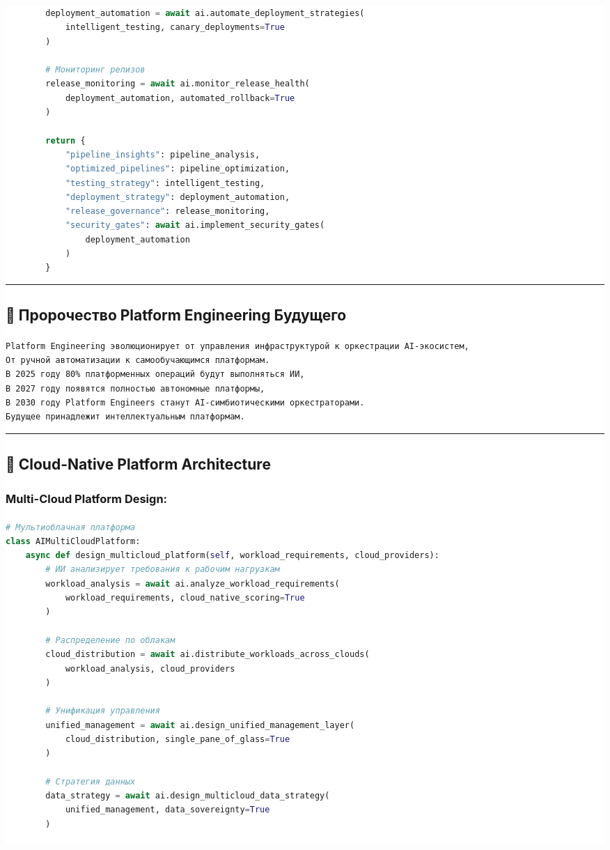 ```python
        deployment_automation = await ai.automate_deployment_strategies(
            intelligent_testing, canary_deployments=True
        )
        
        # Мониторинг релизов
        release_monitoring = await ai.monitor_release_health(
            deployment_automation, automated_rollback=True
        )
        
        return {
            "pipeline_insights": pipeline_analysis,
            "optimized_pipelines": pipeline_optimization,
            "testing_strategy": intelligent_testing,
            "deployment_strategy": deployment_automation,
            "release_governance": release_monitoring,
            "security_gates": await ai.implement_security_gates(
                deployment_automation
            )
        }
```

---

## 🔮 Пророчество Platform Engineering Будущего

```
Platform Engineering эволюционирует от управления инфраструктурой к оркестрации AI-экосистем,
От ручной автоматизации к самообучающимся платформам.
В 2025 году 80% платформенных операций будут выполняться ИИ,
В 2027 году появятся полностью автономные платформы,
В 2030 году Platform Engineers станут AI-симбиотическими оркестраторами.
Будущее принадлежит интеллектуальным платформам.
```

---

## 🎯 Cloud-Native Platform Architecture

### **Multi-Cloud Platform Design:**
```python
# Мультиоблачная платформа
class AIMultiCloudPlatform:
    async def design_multicloud_platform(self, workload_requirements, cloud_providers):
        # ИИ анализирует требования к рабочим нагрузкам
        workload_analysis = await ai.analyze_workload_requirements(
            workload_requirements, cloud_native_scoring=True
        )
        
        # Распределение по облакам
        cloud_distribution = await ai.distribute_workloads_across_clouds(
            workload_analysis, cloud_providers
        )
        
        # Унификация управления
        unified_management = await ai.design_unified_management_layer(
            cloud_distribution, single_pane_of_glass=True
        )
        
        # Стратегия данных
        data_strategy = await ai.design_multicloud_data_strategy(
            unified_management, data_sovereignty=True
        )
        
```
